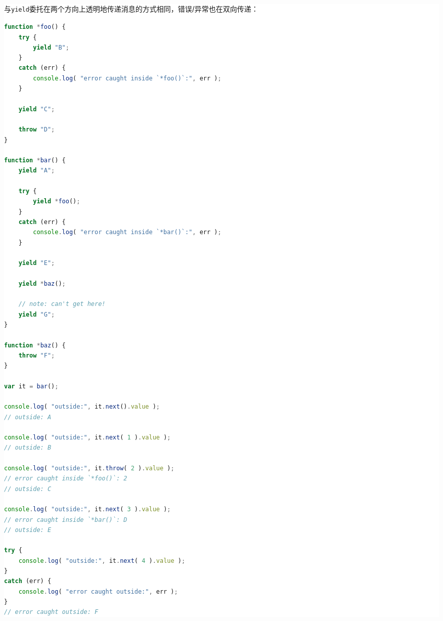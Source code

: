 与`yield`委托在两个方向上透明地传递消息的方式相同，错误/异常也在双向传递：

```js
function *foo() {
	try {
		yield "B";
	}
	catch (err) {
		console.log( "error caught inside `*foo()`:", err );
	}

	yield "C";

	throw "D";
}

function *bar() {
	yield "A";

	try {
		yield *foo();
	}
	catch (err) {
		console.log( "error caught inside `*bar()`:", err );
	}

	yield "E";

	yield *baz();

	// note: can't get here!
	yield "G";
}

function *baz() {
	throw "F";
}

var it = bar();

console.log( "outside:", it.next().value );
// outside: A

console.log( "outside:", it.next( 1 ).value );
// outside: B

console.log( "outside:", it.throw( 2 ).value );
// error caught inside `*foo()`: 2
// outside: C

console.log( "outside:", it.next( 3 ).value );
// error caught inside `*bar()`: D
// outside: E

try {
	console.log( "outside:", it.next( 4 ).value );
}
catch (err) {
	console.log( "error caught outside:", err );
}
// error caught outside: F
```
